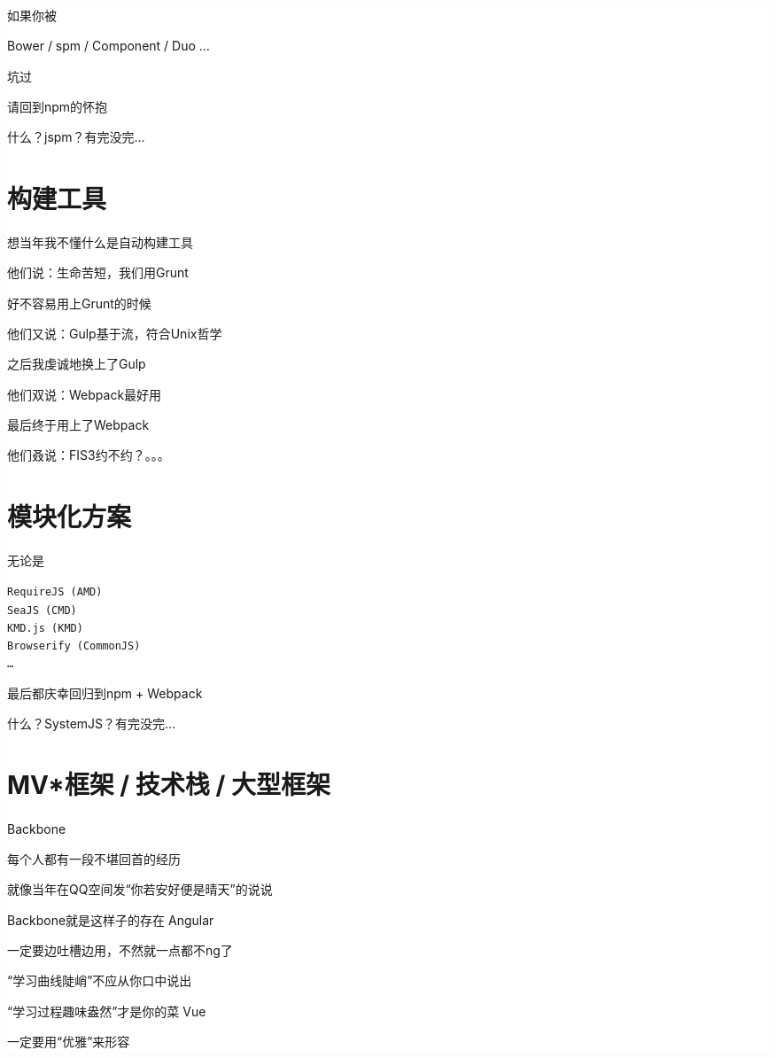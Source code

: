 如果你被

Bower / spm / Component / Duo …

坑过

请回到npm的怀抱

什么？jspm？有完没完…
# 构建工具

想当年我不懂什么是自动构建工具

他们说：生命苦短，我们用Grunt

好不容易用上Grunt的时候

他们又说：Gulp基于流，符合Unix哲学

之后我虔诚地换上了Gulp

他们双说：Webpack最好用

最后终于用上了Webpack

他们叒说：FIS3约不约？。。。
# 模块化方案

无论是

    RequireJS (AMD)
    SeaJS (CMD)
    KMD.js (KMD)
    Browserify (CommonJS)
    …

最后都庆幸回归到npm + Webpack

什么？SystemJS？有完没完…
# MV*框架 / 技术栈 / 大型框架
Backbone

每个人都有一段不堪回首的经历

就像当年在QQ空间发“你若安好便是晴天”的说说

Backbone就是这样子的存在
Angular

一定要边吐槽边用，不然就一点都不ng了

“学习曲线陡峭”不应从你口中说出

“学习过程趣味盎然”才是你的菜
Vue

一定要用“优雅”来形容

